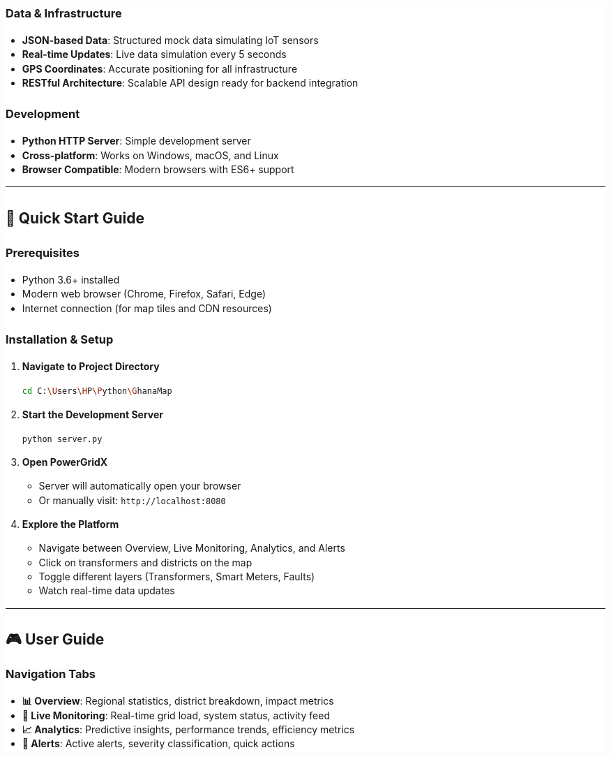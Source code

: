 ### Data & Infrastructure
- **JSON-based Data**: Structured mock data simulating IoT sensors
- **Real-time Updates**: Live data simulation every 5 seconds
- **GPS Coordinates**: Accurate positioning for all infrastructure
- **RESTful Architecture**: Scalable API design ready for backend integration

### Development
- **Python HTTP Server**: Simple development server
- **Cross-platform**: Works on Windows, macOS, and Linux
- **Browser Compatible**: Modern browsers with ES6+ support

---

## 🚀 Quick Start Guide

### Prerequisites
- Python 3.6+ installed
- Modern web browser (Chrome, Firefox, Safari, Edge)
- Internet connection (for map tiles and CDN resources)

### Installation & Setup

1. **Navigate to Project Directory**
   ```bash
   cd C:\Users\HP\Python\GhanaMap
   ```

2. **Start the Development Server**
   ```bash
   python server.py
   ```

3. **Open PowerGridX**
   - Server will automatically open your browser
   - Or manually visit: `http://localhost:8080`

4. **Explore the Platform**
   - Navigate between Overview, Live Monitoring, Analytics, and Alerts
   - Click on transformers and districts on the map
   - Toggle different layers (Transformers, Smart Meters, Faults)
   - Watch real-time data updates

---

## 🎮 User Guide

### Navigation Tabs
- **📊 Overview**: Regional statistics, district breakdown, impact metrics
- **📡 Live Monitoring**: Real-time grid load, system status, activity feed
- **📈 Analytics**: Predictive insights, performance trends, efficiency metrics
- **🚨 Alerts**: Active alerts, severity classification, quick actions
